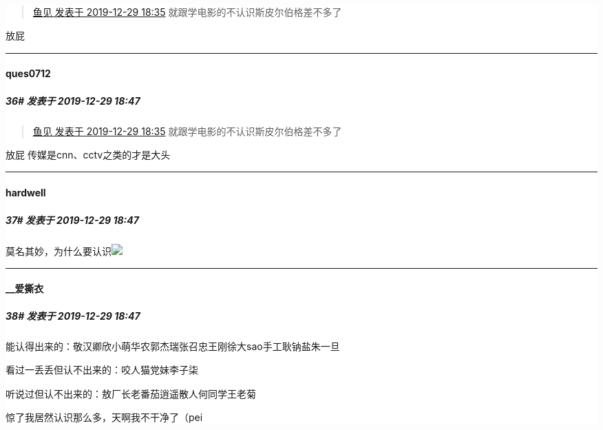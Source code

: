 

<blockquote><a href="httphttps://bbs.saraba1st.com/2b/forum.php?mod=redirect&amp;goto=findpost&amp;pid=46025065&amp;ptid=1906326" target="_blank">鱼见 发表于 2019-12-29 18:35</a>
就跟学电影的不认识斯皮尔伯格差不多了</blockquote>
放屁







*****

####  ques0712  
##### 36#       发表于 2019-12-29 18:47



<blockquote><a href="httphttps://bbs.saraba1st.com/2b/forum.php?mod=redirect&amp;goto=findpost&amp;pid=46025065&amp;ptid=1906326" target="_blank">鱼见 发表于 2019-12-29 18:35</a>
就跟学电影的不认识斯皮尔伯格差不多了</blockquote>
放屁
传媒是cnn、cctv之类的才是大头







*****

####  hardwell  
##### 37#       发表于 2019-12-29 18:47




莫名其妙，为什么要认识<img src="https://static.saraba1st.com/image/smiley/face2017/124.png" referrerpolicy="no-referrer">







*****

####  __爱撕衣  
##### 38#       发表于 2019-12-29 18:47




能认得出来的：敬汉卿欣小萌华农郭杰瑞张召忠王刚徐大sao手工耿钠盐朱一旦

看过一丢丢但认不出来的：咬人猫党妹李子柒

听说过但认不出来的：敖厂长老番茄逍遥散人何同学王老菊

惊了我居然认识那么多，天啊我不干净了（pei




